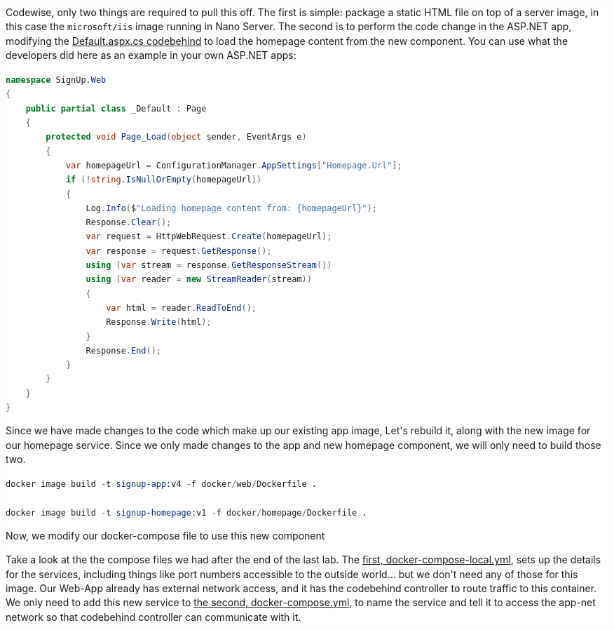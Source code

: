 Codewise, only two things are required to pull this off. The first is simple: package a static HTML file on top of a server image, in this case the `microsoft/iis` image running in Nano Server. The second is to perform the code change in the ASP.NET app, modifying the <a href="https://github.com/BrazilPowered/docker-dotnet/blob/3-replacingparts/src/SignUp/SignUp.Web/Default.aspx.cs" target="_blank">Default.aspx.cs codebehind</a> to load the homepage content from the new component. You can use what the developers did here as an example in your own ASP.NET apps:

```cs
namespace SignUp.Web
{
    public partial class _Default : Page
    {
        protected void Page_Load(object sender, EventArgs e)
        {
            var homepageUrl = ConfigurationManager.AppSettings["Homepage.Url"];
            if (!string.IsNullOrEmpty(homepageUrl))
            {
                Log.Info($"Loading homepage content from: {homepageUrl}");
                Response.Clear();
                var request = HttpWebRequest.Create(homepageUrl);
                var response = request.GetResponse();
                using (var stream = response.GetResponseStream())
                using (var reader = new StreamReader(stream))
                {
                    var html = reader.ReadToEnd();
                    Response.Write(html);
                }
                Response.End();
            }
        }
    }
}
```

Since we have made changes to the code which make up our existing app image, Let's rebuild it, along with the new image for our homepage service. Since we only made changes to the app and new homepage component, we will only need to build those two.

```s
docker image build -t signup-app:v4 -f docker/web/Dockerfile .

docker image build -t signup-homepage:v1 -f docker/homepage/Dockerfile .
```

Now, we modify our docker-compose file to use this new component

Take a look at the the compose files we had after the end of the last lab. The
<a href="https://github.com/BrazilPowered/docker-dotnet/blob/3-replacingparts/app/docker-compose-local.yml" target="_blank">first, docker-compose-local.yml</a>, sets up the details for the services, including things like port numbers accessible to the outside world... but we don't need any of those for this image. Our Web-App already has external network access, and it has the codebehind controller to route traffic to this container. We only need to add this new service to <a href="https://github.com/BrazilPowered/docker-dotnet/blob/3-replacingparts/app/docker-compose.yml" target="_blank">the second, docker-compose.yml</a>, to name the service and tell it to access the app-net network so that codebehind controller can communicate with it.
